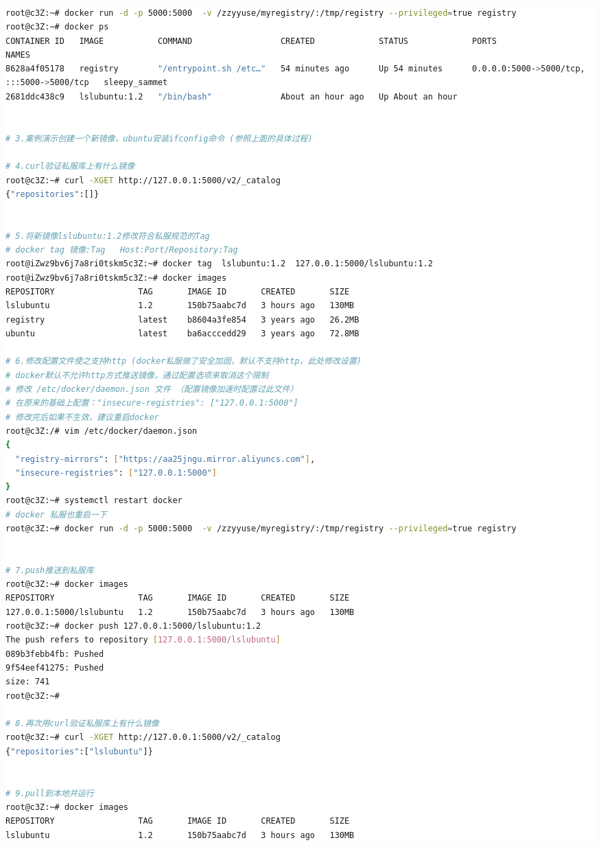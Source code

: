 ```sh
root@c3Z:~# docker run -d -p 5000:5000  -v /zzyyuse/myregistry/:/tmp/registry --privileged=true registry
root@c3Z:~# docker ps
CONTAINER ID   IMAGE           COMMAND                  CREATED             STATUS             PORTS                                       NAMES
8628a4f05178   registry        "/entrypoint.sh /etc…"   54 minutes ago      Up 54 minutes      0.0.0.0:5000->5000/tcp, :::5000->5000/tcp   sleepy_sammet
2681ddc438c9   lslubuntu:1.2   "/bin/bash"              About an hour ago   Up About an hour                 


# 3.案例演示创建一个新镜像，ubuntu安装ifconfig命令 (参照上面的具体过程)

# 4.curl验证私服库上有什么镜像
root@c3Z:~# curl -XGET http://127.0.0.1:5000/v2/_catalog
{"repositories":[]}


# 5.将新镜像lslubuntu:1.2修改符合私服规范的Tag
# docker tag 镜像:Tag   Host:Port/Repository:Tag
root@iZwz9bv6j7a8ri0tskm5c3Z:~# docker tag  lslubuntu:1.2  127.0.0.1:5000/lslubuntu:1.2
root@iZwz9bv6j7a8ri0tskm5c3Z:~# docker images
REPOSITORY                 TAG       IMAGE ID       CREATED       SIZE
lslubuntu                  1.2       150b75aabc7d   3 hours ago   130MB
registry                   latest    b8604a3fe854   3 years ago   26.2MB
ubuntu                     latest    ba6acccedd29   3 years ago   72.8MB

# 6.修改配置文件使之支持http (docker私服做了安全加固，默认不支持http，此处修改设置)
# docker默认不允许http方式推送镜像，通过配置选项来取消这个限制
# 修改 /etc/docker/daemon.json 文件 （配置镜像加速时配置过此文件）
# 在原来的基础上配置："insecure-registries": ["127.0.0.1:5000"]
# 修改完后如果不生效，建议重启docker
root@c3Z:/# vim /etc/docker/daemon.json
{
  "registry-mirrors": ["https://aa25jngu.mirror.aliyuncs.com"],
  "insecure-registries": ["127.0.0.1:5000"]
}
root@c3Z:~# systemctl restart docker
# docker 私服也重启一下
root@c3Z:~# docker run -d -p 5000:5000  -v /zzyyuse/myregistry/:/tmp/registry --privileged=true registry


# 7.push推送到私服库
root@c3Z:~# docker images
REPOSITORY                 TAG       IMAGE ID       CREATED       SIZE
127.0.0.1:5000/lslubuntu   1.2       150b75aabc7d   3 hours ago   130MB
root@c3Z:~# docker push 127.0.0.1:5000/lslubuntu:1.2
The push refers to repository [127.0.0.1:5000/lslubuntu]
089b3febb4fb: Pushed
9f54eef41275: Pushed
size: 741
root@c3Z:~#

# 8.再次用curl验证私服库上有什么镜像
root@c3Z:~# curl -XGET http://127.0.0.1:5000/v2/_catalog
{"repositories":["lslubuntu"]}


# 9.pull到本地并运行
root@c3Z:~# docker images
REPOSITORY                 TAG       IMAGE ID       CREATED       SIZE
lslubuntu                  1.2       150b75aabc7d   3 hours ago   130MB
```